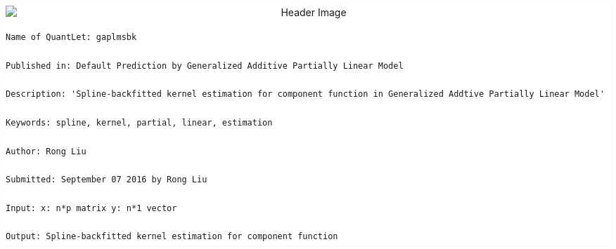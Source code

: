 <div style="margin: 0; padding: 0; text-align: center; border: none;">
<a href="https://quantlet.com" target="_blank" style="text-decoration: none; border: none;">
<img src="https://github.com/StefanGam/test-repo/blob/main/quantlet_design.png?raw=true" alt="Header Image" width="100%" style="margin: 0; padding: 0; display: block; border: none;" />
</a>
</div>

```
Name of QuantLet: gaplmsbk

Published in: Default Prediction by Generalized Additive Partially Linear Model

Description: 'Spline-backfitted kernel estimation for component function in Generalized Addtive Partially Linear Model'

Keywords: spline, kernel, partial, linear, estimation

Author: Rong Liu

Submitted: September 07 2016 by Rong Liu

Input: x: n*p matrix y: n*1 vector

Output: Spline-backfitted kernel estimation for component function

```
